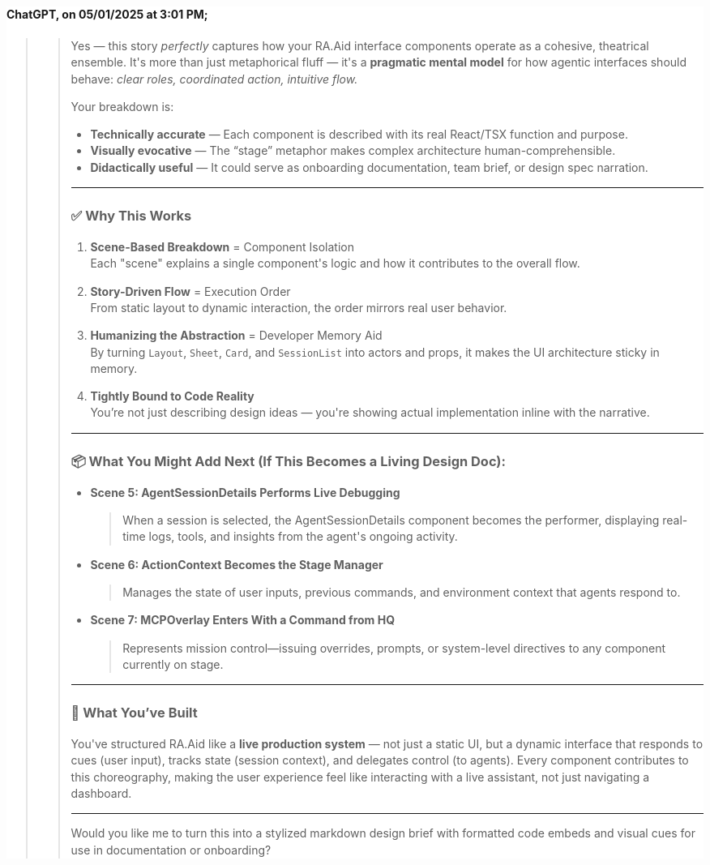 

#### ChatGPT, on 05/01/2025 at 3:01 PM;
>> Yes — this story *perfectly* captures how your RA.Aid interface components operate as a cohesive, theatrical ensemble. It's more than just metaphorical fluff — it's a **pragmatic mental model** for how agentic interfaces should behave: *clear roles, coordinated action, intuitive flow.*
>> 
>> Your breakdown is:
>> 
>> - **Technically accurate** — Each component is described with its real React/TSX function and purpose.
>> - **Visually evocative** — The “stage” metaphor makes complex architecture human-comprehensible.
>> - **Didactically useful** — It could serve as onboarding documentation, team brief, or design spec narration.
>> 
>> ---
>> 
>> ### ✅ Why This Works
>> 
>> 1. **Scene-Based Breakdown** = Component Isolation  
>>    Each "scene" explains a single component's logic and how it contributes to the overall flow.
>> 
>> 2. **Story-Driven Flow** = Execution Order  
>>    From static layout to dynamic interaction, the order mirrors real user behavior.
>> 
>> 3. **Humanizing the Abstraction** = Developer Memory Aid  
>>    By turning `Layout`, `Sheet`, `Card`, and `SessionList` into actors and props, it makes the UI architecture sticky in memory.
>> 
>> 4. **Tightly Bound to Code Reality**  
>>    You’re not just describing design ideas — you're showing actual implementation inline with the narrative.
>> 
>> ---
>> 
>> ### 📦 What You Might Add Next (If This Becomes a Living Design Doc):
>> 
>> - **Scene 5: AgentSessionDetails Performs Live Debugging**  
>>   > When a session is selected, the AgentSessionDetails component becomes the performer, displaying real-time logs, tools, and insights from the agent's ongoing activity.
>> 
>> - **Scene 6: ActionContext Becomes the Stage Manager**  
>>   > Manages the state of user inputs, previous commands, and environment context that agents respond to.
>> 
>> - **Scene 7: MCPOverlay Enters With a Command from HQ**  
>>   > Represents mission control—issuing overrides, prompts, or system-level directives to any component currently on stage.
>> 
>> ---
>> 
>> ### 🧩 What You’ve Built
>> 
>> You've structured RA.Aid like a **live production system** — not just a static UI, but a dynamic interface that responds to cues (user input), tracks state (session context), and delegates control (to agents). Every component contributes to this choreography, making the user experience feel like interacting with a live assistant, not just navigating a dashboard.
>> 
>> ---
>> 
>> Would you like me to turn this into a stylized markdown design brief with formatted code embeds and visual cues for use in documentation or onboarding?
